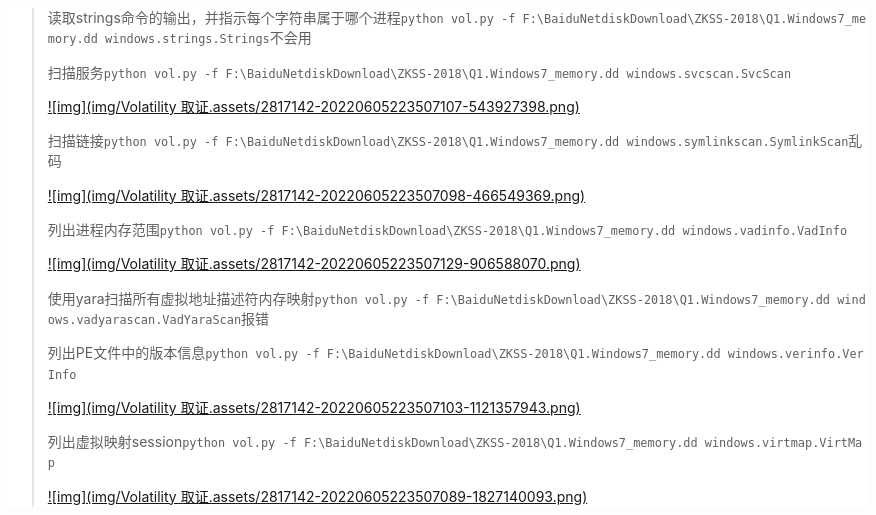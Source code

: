 > 读取strings命令的输出，并指示每个字符串属于哪个进程`python vol.py -f F:\BaiduNetdiskDownload\ZKSS-2018\Q1.Windows7_memory.dd windows.strings.Strings`不会用
>
> 扫描服务`python vol.py -f F:\BaiduNetdiskDownload\ZKSS-2018\Q1.Windows7_memory.dd windows.svcscan.SvcScan`
>
> [![img](img/Volatility 取证.assets/2817142-20220605223507107-543927398.png)](https://img2022.cnblogs.com/blog/2817142/202206/2817142-20220605223507107-543927398.png)
>
> 扫描链接`python vol.py -f F:\BaiduNetdiskDownload\ZKSS-2018\Q1.Windows7_memory.dd windows.symlinkscan.SymlinkScan`乱码
>
> [![img](img/Volatility 取证.assets/2817142-20220605223507098-466549369.png)](https://img2022.cnblogs.com/blog/2817142/202206/2817142-20220605223507098-466549369.png)
>
> 列出进程内存范围`python vol.py -f F:\BaiduNetdiskDownload\ZKSS-2018\Q1.Windows7_memory.dd windows.vadinfo.VadInfo`
>
> [![img](img/Volatility 取证.assets/2817142-20220605223507129-906588070.png)](https://img2022.cnblogs.com/blog/2817142/202206/2817142-20220605223507129-906588070.png)
>
> 使用yara扫描所有虚拟地址描述符内存映射`python vol.py -f F:\BaiduNetdiskDownload\ZKSS-2018\Q1.Windows7_memory.dd windows.vadyarascan.VadYaraScan`报错
>
> 列出PE文件中的版本信息`python vol.py -f F:\BaiduNetdiskDownload\ZKSS-2018\Q1.Windows7_memory.dd windows.verinfo.VerInfo`
>
> [![img](img/Volatility 取证.assets/2817142-20220605223507103-1121357943.png)](https://img2022.cnblogs.com/blog/2817142/202206/2817142-20220605223507103-1121357943.png)
>
> 列出虚拟映射session`python vol.py -f F:\BaiduNetdiskDownload\ZKSS-2018\Q1.Windows7_memory.dd windows.virtmap.VirtMap`
>
> [![img](img/Volatility 取证.assets/2817142-20220605223507089-1827140093.png)](https://img2022.cnblogs.com/blog/2817142/202206/2817142-20220605223507089-1827140093.png)
